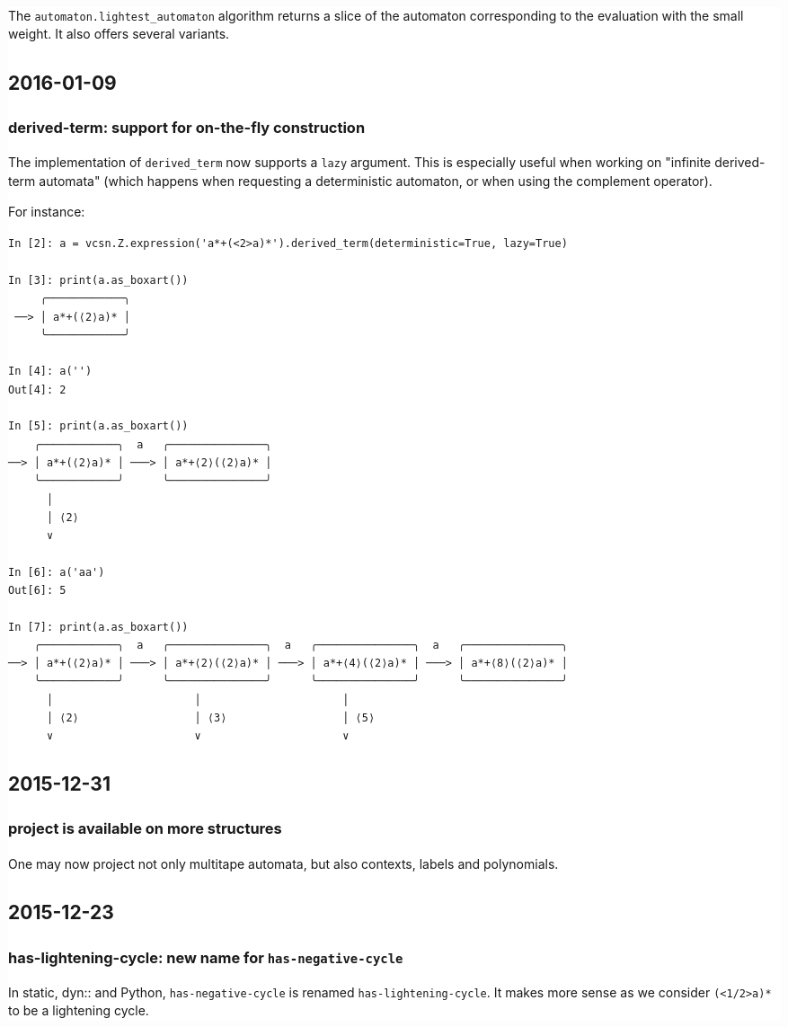 The `automaton.lightest_automaton` algorithm returns a slice of the
automaton corresponding to the evaluation with the small weight.  It also
offers several variants.

## 2016-01-09
### derived-term: support for on-the-fly construction
The implementation of `derived_term` now supports a `lazy` argument.  This
is especially useful when working on "infinite derived-term automata" (which
happens when requesting a deterministic automaton, or when using the
complement operator).

For instance:

    In [2]: a = vcsn.Z.expression('a*+(<2>a)*').derived_term(deterministic=True, lazy=True)

    In [3]: print(a.as_boxart())
         ╭────────────╮
     ──> │ a*+(⟨2⟩a)* │
         ╰────────────╯

    In [4]: a('')
    Out[4]: 2

    In [5]: print(a.as_boxart())
        ╭────────────╮  a   ╭───────────────╮
    ──> │ a*+(⟨2⟩a)* │ ───> │ a*+⟨2⟩(⟨2⟩a)* │
        ╰────────────╯      ╰───────────────╯
          │
          │ ⟨2⟩
          ∨

    In [6]: a('aa')
    Out[6]: 5

    In [7]: print(a.as_boxart())
        ╭────────────╮  a   ╭───────────────╮  a   ╭───────────────╮  a   ╭───────────────╮
    ──> │ a*+(⟨2⟩a)* │ ───> │ a*+⟨2⟩(⟨2⟩a)* │ ───> │ a*+⟨4⟩(⟨2⟩a)* │ ───> │ a*+⟨8⟩(⟨2⟩a)* │
        ╰────────────╯      ╰───────────────╯      ╰───────────────╯      ╰───────────────╯
          │                      │                      │
          │ ⟨2⟩                  │ ⟨3⟩                  │ ⟨5⟩
          ∨                      ∨                      ∨

## 2015-12-31
### project is available on more structures
One may now project not only multitape automata, but also contexts, labels
and polynomials.

## 2015-12-23
### has-lightening-cycle: new name for `has-negative-cycle`
In static, dyn:: and Python, `has-negative-cycle` is renamed
`has-lightening-cycle`. It makes more sense as we consider `(<1/2>a)*` to be a
lightening cycle.
